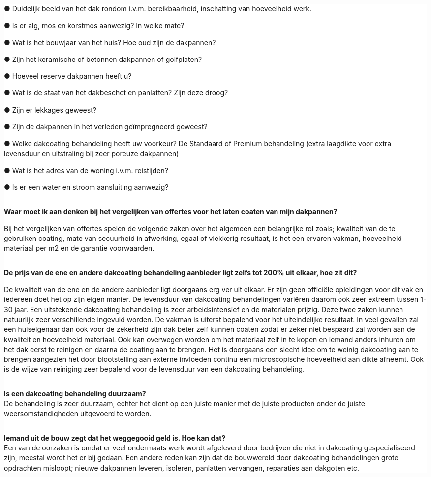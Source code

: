 ● Duidelijk beeld van het dak rondom i.v.m. bereikbaarheid, inschatting van hoeveelheid werk.

● Is er alg, mos en korstmos aanwezig? In welke mate?

● Wat is het bouwjaar van het huis? Hoe oud zijn de dakpannen?

● Zijn het keramische of betonnen dakpannen of golfplaten?

● Hoeveel reserve dakpannen heeft u?

● Wat is de staat van het dakbeschot en panlatten? Zijn deze droog?

● Zijn er lekkages geweest?

● Zijn de dakpannen in het verleden geïmpregneerd geweest?

● Welke dakcoating behandeling heeft uw voorkeur? De Standaard of Premium behandeling (extra laagdikte voor extra levensduur en uitstraling bij zeer poreuze dakpannen)

● Wat is het adres van de woning i.v.m. reistijden?

● Is er een water en stroom aansluiting aanwezig?

* * *

**Waar moet ik aan denken bij het vergelijken van offertes voor het laten coaten van mijn dakpannen?**

Bij het vergelijken van offertes spelen de volgende zaken over het algemeen een belangrijke rol zoals; kwaliteit van de te gebruiken coating, mate van secuurheid in afwerking, egaal of vlekkerig resultaat, is het een ervaren vakman, hoeveelheid materiaal per m2 en de garantie voorwaarden.

* * *

**De prijs van de ene en andere dakcoating behandeling aanbieder ligt zelfs tot 200% uit elkaar, hoe zit dit?**

De kwaliteit van de ene en de andere aanbieder ligt doorgaans erg ver uit elkaar. Er zijn geen officiële opleidingen voor dit vak en iedereen doet het op zijn eigen manier. De levensduur van dakcoating behandelingen variëren daarom ook zeer extreem tussen 1-30 jaar. Een uitstekende dakcoating behandeling is zeer arbeidsintensief en de materialen prijzig. Deze twee zaken kunnen natuurlijk zeer verschillende ingevuld worden. De vakman is uiterst bepalend voor het uiteindelijke resultaat. In veel gevallen zal een huiseigenaar dan ook voor de zekerheid zijn dak beter zelf kunnen coaten zodat er zeker niet bespaard zal worden aan de kwaliteit en hoeveelheid materiaal. Ook kan overwegen worden om het materiaal zelf in te kopen en iemand anders inhuren om het dak eerst te reinigen en daarna de coating aan te brengen. Het is doorgaans een slecht idee om te weinig dakcoating aan te brengen aangezien het door blootstelling aan externe invloeden continu een microscopische hoeveelheid aan dikte afneemt. Ook is de wijze van reiniging zeer bepalend voor de levensduur van een dakcoating behandeling.

* * *

**Is een dakcoating behandeling duurzaam?**  
De behandeling is zeer duurzaam, echter het dient op een juiste manier met de juiste producten onder de juiste weersomstandigheden uitgevoerd te worden.

* * *

**Iemand uit de bouw zegt dat het weggegooid geld is. Hoe kan dat?**  
Een van de oorzaken is omdat er veel ondermaats werk wordt afgeleverd door bedrijven die niet in dakcoating gespecialiseerd zijn, meestal wordt het er bij gedaan. Een andere reden kan zijn dat de bouwwereld door dakcoating behandelingen grote opdrachten misloopt; nieuwe dakpannen leveren, isoleren, panlatten vervangen, reparaties aan dakgoten etc.
